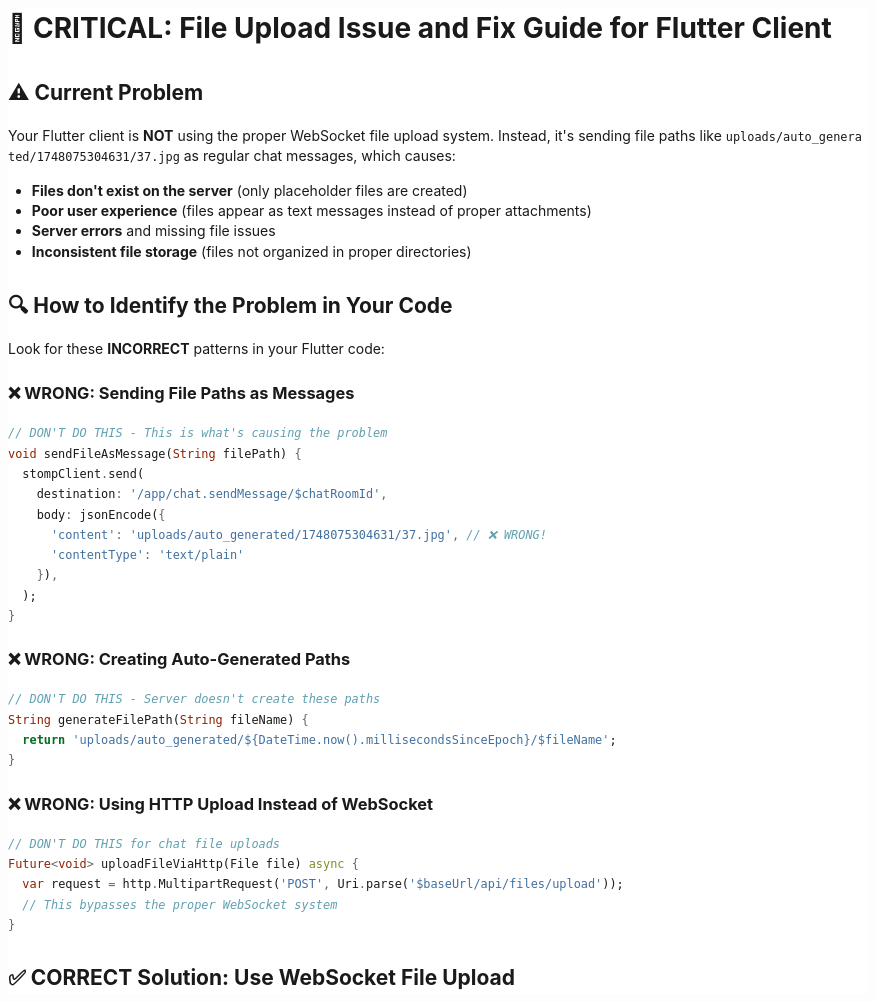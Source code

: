 # 🚨 CRITICAL: File Upload Issue and Fix Guide for Flutter Client

## ⚠️ Current Problem

Your Flutter client is **NOT** using the proper WebSocket file upload system. Instead, it's sending file paths like `uploads/auto_generated/1748075304631/37.jpg` as regular chat messages, which causes:

- **Files don't exist on the server** (only placeholder files are created)
- **Poor user experience** (files appear as text messages instead of proper attachments)
- **Server errors** and missing file issues
- **Inconsistent file storage** (files not organized in proper directories)

## 🔍 How to Identify the Problem in Your Code

Look for these **INCORRECT** patterns in your Flutter code:

### ❌ WRONG: Sending File Paths as Messages
```dart
// DON'T DO THIS - This is what's causing the problem
void sendFileAsMessage(String filePath) {
  stompClient.send(
    destination: '/app/chat.sendMessage/$chatRoomId',
    body: jsonEncode({
      'content': 'uploads/auto_generated/1748075304631/37.jpg', // ❌ WRONG!
      'contentType': 'text/plain'
    }),
  );
}
```

### ❌ WRONG: Creating Auto-Generated Paths
```dart
// DON'T DO THIS - Server doesn't create these paths
String generateFilePath(String fileName) {
  return 'uploads/auto_generated/${DateTime.now().millisecondsSinceEpoch}/$fileName';
}
```

### ❌ WRONG: Using HTTP Upload Instead of WebSocket
```dart
// DON'T DO THIS for chat file uploads
Future<void> uploadFileViaHttp(File file) async {
  var request = http.MultipartRequest('POST', Uri.parse('$baseUrl/api/files/upload'));
  // This bypasses the proper WebSocket system
}
```

## ✅ CORRECT Solution: Use WebSocket File Upload

